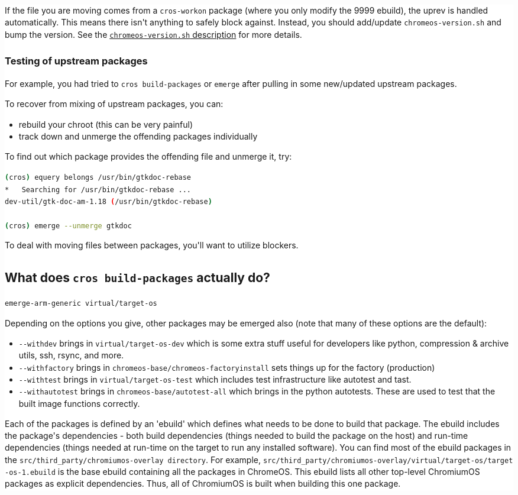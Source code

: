 If the file you are moving comes from a `cros-workon` package (where you only
modify the 9999 ebuild), the uprev is handled automatically. This means there
isn't anything to safely block against.  Instead, you should add/update
`chromeos-version.sh` and bump the version.  See the
[`chromeos-version.sh` description](#using-chromeos-version-sh) for more
details.

### Testing of upstream packages

For example, you had tried to `cros build-packages` or `emerge` after pulling in
some new/updated upstream packages.

To recover from mixing of upstream packages, you can:

*   rebuild your chroot (this can be very painful)
*   track down and unmerge the offending packages individually

To find out which package provides the offending file and unmerge it, try:

```bash
(cros) equery belongs /usr/bin/gtkdoc-rebase
*   Searching for /usr/bin/gtkdoc-rebase ...
dev-util/gtk-doc-am-1.18 (/usr/bin/gtkdoc-rebase)

(cros) emerge --unmerge gtkdoc
```

To deal with moving files between packages, you'll want to utilize blockers.

## What does `cros build-packages` actually do?

```bash
emerge-arm-generic virtual/target-os
```

Depending on the options you give, other packages may be emerged also (note that
many of these options are the default):

*   `--withdev` brings in `virtual/target-os-dev` which is some extra stuff
    useful for developers like python, compression & archive utils, ssh, rsync,
    and more.
*   `--withfactory` brings in `chromeos-base/chromeos-factoryinstall` sets
    things up for the factory (production)
*   `--withtest` brings in `virtual/target-os-test` which includes test
    infrastructure like autotest and tast.
*   `--withautotest` brings in `chromeos-base/autotest-all` which brings in the
    python autotests. These are used to test that the built image functions
    correctly.

Each of the packages is defined by an 'ebuild' which defines what needs to be
done to build that package. The ebuild includes the package's dependencies -
both build dependencies (things needed to build the package on the host) and
run-time dependencies (things needed at run-time on the target to run any
installed software). You can find most of the ebuild packages in the
`src/third_party/chromiumos-overlay directory`. For example,
`src/third_party/chromiumos-overlay/virtual/target-os/target-os-1.ebuild` is the
base ebuild containing all the packages in ChromeOS. This ebuild lists all
other top-level ChromiumOS packages as explicit dependencies. Thus, all of
ChromiumOS is built when building this one package.
